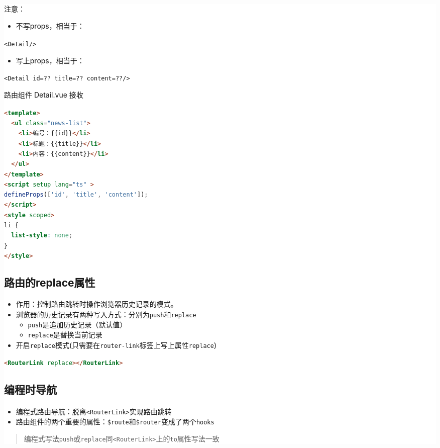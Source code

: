 ```js
```




注意：

- 不写props，相当于：
```
<Detail/>
```

- 写上props，相当于：
```
<Detail id=?? title=?? content=??/>
```


路由组件 Detail.vue 接收
```html
<template>
  <ul class="news-list">
    <li>编号：{{id}}</li>
    <li>标题：{{title}}</li>
    <li>内容：{{content}}</li>
  </ul>
</template>
<script setup lang="ts" >
defineProps(['id', 'title', 'content']);
</script>
<style scoped>
li {
  list-style: none;
}
</style>
```


## 路由的replace属性

- 作用：控制路由跳转时操作浏览器历史记录的模式。
- 浏览器的历史记录有两种写入方式：分别为`push`和`replace`
  - `push`是追加历史记录（默认值）
  - `replace`是替换当前记录
- 开启`replace`模式(只需要在`router-link`标签上写上属性`replace`)
```html
<RouterLink replace></RouterLink>
```



## 编程时导航

- 编程式路由导航：脱离`<RouterLink>`实现路由跳转
- 路由组件的两个重要的属性：`$route`和`$router`变成了两个`hooks`


> 编程式写法`push`或`replace`同`<RouterLink>`上的`to`属性写法一致
